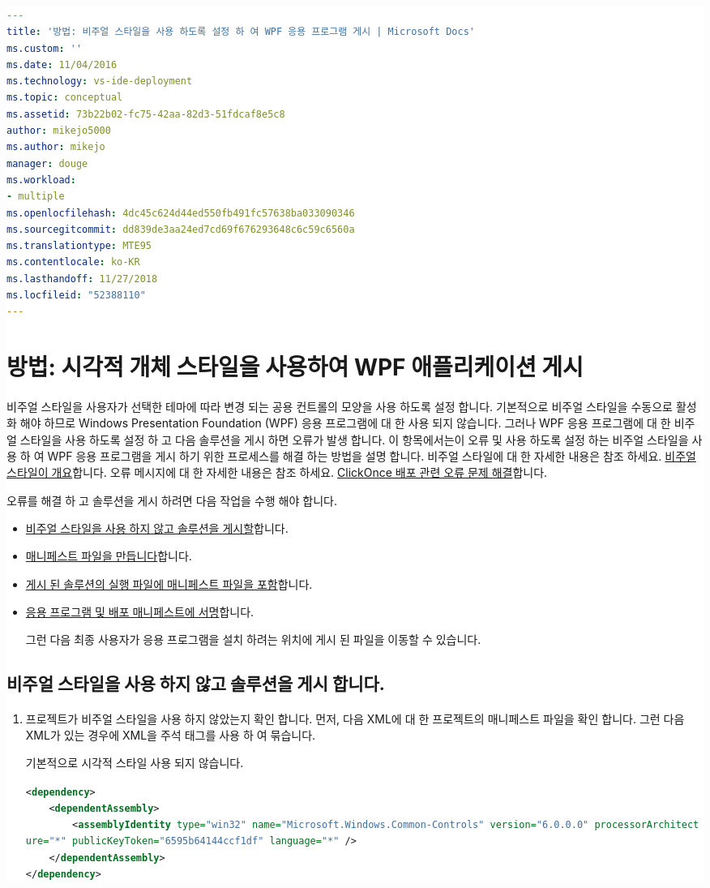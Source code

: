 ```yaml
---
title: '방법: 비주얼 스타일을 사용 하도록 설정 하 여 WPF 응용 프로그램 게시 | Microsoft Docs'
ms.custom: ''
ms.date: 11/04/2016
ms.technology: vs-ide-deployment
ms.topic: conceptual
ms.assetid: 73b22b02-fc75-42aa-82d3-51fdcaf8e5c8
author: mikejo5000
ms.author: mikejo
manager: douge
ms.workload:
- multiple
ms.openlocfilehash: 4dc45c624d44ed550fb491fc57638ba033090346
ms.sourcegitcommit: dd839de3aa24ed7cd69f676293648c6c59c6560a
ms.translationtype: MTE95
ms.contentlocale: ko-KR
ms.lasthandoff: 11/27/2018
ms.locfileid: "52388110"
---
```

# <a name="how-to-publish-a-wpf-application-with-visual-styles-enabled"></a>방법: 시각적 개체 스타일을 사용하여 WPF 애플리케이션 게시
비주얼 스타일을 사용자가 선택한 테마에 따라 변경 되는 공용 컨트롤의 모양을 사용 하도록 설정 합니다. 기본적으로 비주얼 스타일을 수동으로 활성화 해야 하므로 Windows Presentation Foundation (WPF) 응용 프로그램에 대 한 사용 되지 않습니다. 그러나 WPF 응용 프로그램에 대 한 비주얼 스타일을 사용 하도록 설정 하 고 다음 솔루션을 게시 하면 오류가 발생 합니다. 이 항목에서는이 오류 및 사용 하도록 설정 하는 비주얼 스타일을 사용 하 여 WPF 응용 프로그램을 게시 하기 위한 프로세스를 해결 하는 방법을 설명 합니다. 비주얼 스타일에 대 한 자세한 내용은 참조 하세요. [비주얼 스타일이 개요](/windows/desktop/Controls/visual-styles-overview)합니다. 오류 메시지에 대 한 자세한 내용은 참조 하세요. [ClickOnce 배포 관련 오류 문제 해결](../deployment/troubleshooting-specific-errors-in-clickonce-deployments.md)합니다.  
  
 오류를 해결 하 고 솔루션을 게시 하려면 다음 작업을 수행 해야 합니다.  
  
- [비주얼 스타일을 사용 하지 않고 솔루션을 게시할](#publish-the-solution-without-visual-styles-enabled)합니다.  
  
- [매니페스트 파일을 만듭니다](#create-a-manifest-file)합니다.  
  
- [게시 된 솔루션의 실행 파일에 매니페스트 파일을 포함](#embed-the-manifest-file-into-the-executable-file-of-the-published-solution)합니다.  
  
- [응용 프로그램 및 배포 매니페스트에 서명](#sign-the-application-and-deployment-manifests)합니다.  
  
  그런 다음 최종 사용자가 응용 프로그램을 설치 하려는 위치에 게시 된 파일을 이동할 수 있습니다.  
  
##  <a name="publish-the-solution-without-visual-styles-enabled"></a>비주얼 스타일을 사용 하지 않고 솔루션을 게시 합니다.  
  
1.  프로젝트가 비주얼 스타일을 사용 하지 않았는지 확인 합니다. 먼저, 다음 XML에 대 한 프로젝트의 매니페스트 파일을 확인 합니다. 그런 다음 XML가 있는 경우에 XML을 주석 태그를 사용 하 여 묶습니다.  
  
     기본적으로 시각적 스타일 사용 되지 않습니다.  
  
    ```xml  
    <dependency>
        <dependentAssembly>
            <assemblyIdentity type="win32" name="Microsoft.Windows.Common-Controls" version="6.0.0.0" processorArchitecture="*" publicKeyToken="6595b64144ccf1df" language="*" />
        </dependentAssembly>
    </dependency>
    ```  
  